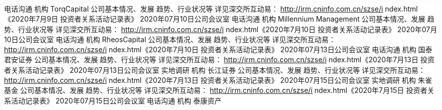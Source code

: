 电话沟通
机构
TorqCapital
公司基本情况、发展
趋势、行业状况等
详见深交所互动易：
http://irm.cninfo.com.cn/szse/i
ndex.html《2020年7月9日
投资者关系活动记录表》
2020年07月10日公司会议室
电话沟通
机构
Millennium
Management
公司基本情况、发展
趋势、行业状况等
详见深交所互动易：
http://irm.cninfo.com.cn/szse/i
ndex.html《2020年7月10日
投资者关系活动记录表》
2020年07月10日公司会议室
电话沟通
机构
RheosCapital
公司基本情况、发展
趋势、行业状况等
详见深交所互动易：
http://irm.cninfo.com.cn/szse/i
ndex.html《2020年7月10日
投资者关系活动记录表》
2020年07月13日公司会议室
电话沟通
机构
国泰君安证券
公司基本情况、发展
趋势、行业状况等
详见深交所互动易：
http://irm.cninfo.com.cn/szse/i
ndex.html《2020年7月13日
投资者关系活动记录表》
2020年07月13日公司会议室
实地调研
机构
长江证券
公司基本情况、发展
趋势、行业状况等
详见深交所互动易：
http://irm.cninfo.com.cn/szse/i
ndex.html《2020年7月13日
投资者关系活动记录表》
2020年07月15日公司会议室
实地调研
机构
朱雀基金
公司基本情况、发展
趋势、行业状况等
详见深交所互动易：
http://irm.cninfo.com.cn/szse/i
ndex.html《2020年7月15日
投资者关系活动记录表》
2020年07月15日公司会议室
电话沟通
机构
泰康资产
